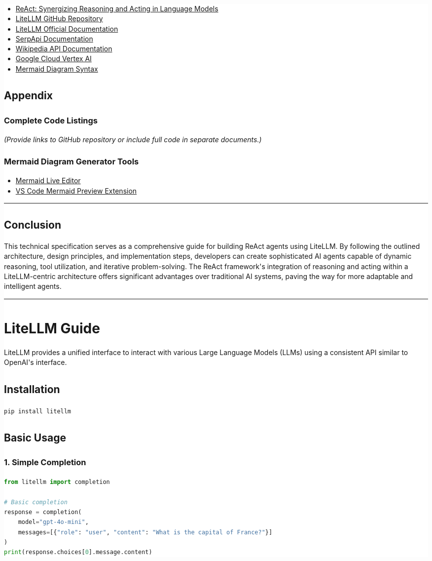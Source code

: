- [ReAct: Synergizing Reasoning and Acting in Language Models](https://example.com/react-paper)
- [LiteLLM GitHub Repository](https://github.com/BerriAI/litellm)
- [LiteLLM Official Documentation](https://docs.litellm.ai/)
- [SerpApi Documentation](https://serpapi.com/)
- [Wikipedia API Documentation](https://www.mediawiki.org/wiki/API:Main_page)
- [Google Cloud Vertex AI](https://cloud.google.com/vertex-ai)
- [Mermaid Diagram Syntax](https://mermaid-js.github.io/mermaid/#/)

## Appendix

### Complete Code Listings

*(Provide links to GitHub repository or include full code in separate documents.)*

### Mermaid Diagram Generator Tools

- [Mermaid Live Editor](https://mermaid.live/)
- [VS Code Mermaid Preview Extension](https://marketplace.visualstudio.com/items?itemName=vstirbu.vscode-mermaid-preview)

---

## Conclusion

This technical specification serves as a comprehensive guide for building ReAct agents using LiteLLM. By following the outlined architecture, design principles, and implementation steps, developers can create sophisticated AI agents capable of dynamic reasoning, tool utilization, and iterative problem-solving. The ReAct framework's integration of reasoning and acting within a LiteLLM-centric architecture offers significant advantages over traditional AI systems, paving the way for more adaptable and intelligent agents.

---

# LiteLLM Guide

LiteLLM provides a unified interface to interact with various Large Language Models (LLMs) using a consistent API similar to OpenAI's interface.

## Installation

```bash
pip install litellm
```

## Basic Usage

### 1. Simple Completion

```python
from litellm import completion

# Basic completion
response = completion(
    model="gpt-4o-mini",
    messages=[{"role": "user", "content": "What is the capital of France?"}]
)
print(response.choices[0].message.content)
```
